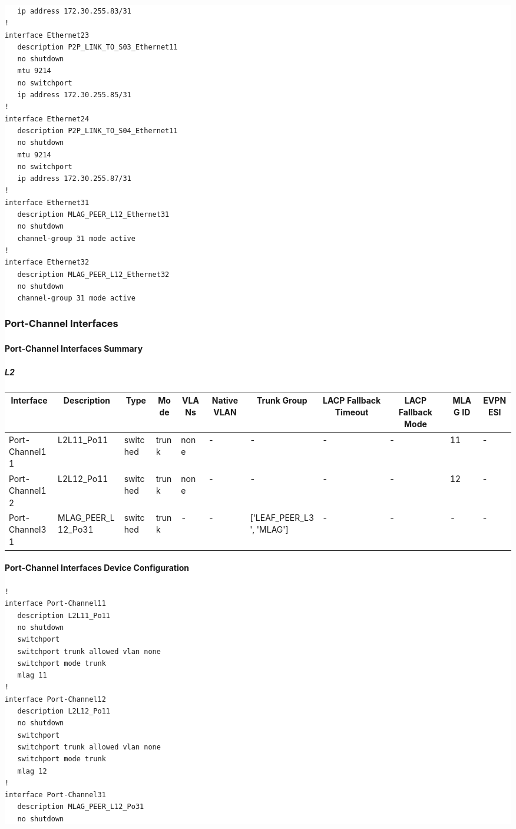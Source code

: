 ```eos
   ip address 172.30.255.83/31
!
interface Ethernet23
   description P2P_LINK_TO_S03_Ethernet11
   no shutdown
   mtu 9214
   no switchport
   ip address 172.30.255.85/31
!
interface Ethernet24
   description P2P_LINK_TO_S04_Ethernet11
   no shutdown
   mtu 9214
   no switchport
   ip address 172.30.255.87/31
!
interface Ethernet31
   description MLAG_PEER_L12_Ethernet31
   no shutdown
   channel-group 31 mode active
!
interface Ethernet32
   description MLAG_PEER_L12_Ethernet32
   no shutdown
   channel-group 31 mode active
```

### Port-Channel Interfaces

#### Port-Channel Interfaces Summary

##### L2

| Interface | Description | Type | Mode | VLANs | Native VLAN | Trunk Group | LACP Fallback Timeout | LACP Fallback Mode | MLAG ID | EVPN ESI |
| --------- | ----------- | ---- | ---- | ----- | ----------- | ------------| --------------------- | ------------------ | ------- | -------- |
| Port-Channel11 | L2L11_Po11 | switched | trunk | none | - | - | - | - | 11 | - |
| Port-Channel12 | L2L12_Po11 | switched | trunk | none | - | - | - | - | 12 | - |
| Port-Channel31 | MLAG_PEER_L12_Po31 | switched | trunk | - | - | ['LEAF_PEER_L3', 'MLAG'] | - | - | - | - |

#### Port-Channel Interfaces Device Configuration

```eos
!
interface Port-Channel11
   description L2L11_Po11
   no shutdown
   switchport
   switchport trunk allowed vlan none
   switchport mode trunk
   mlag 11
!
interface Port-Channel12
   description L2L12_Po11
   no shutdown
   switchport
   switchport trunk allowed vlan none
   switchport mode trunk
   mlag 12
!
interface Port-Channel31
   description MLAG_PEER_L12_Po31
   no shutdown
```